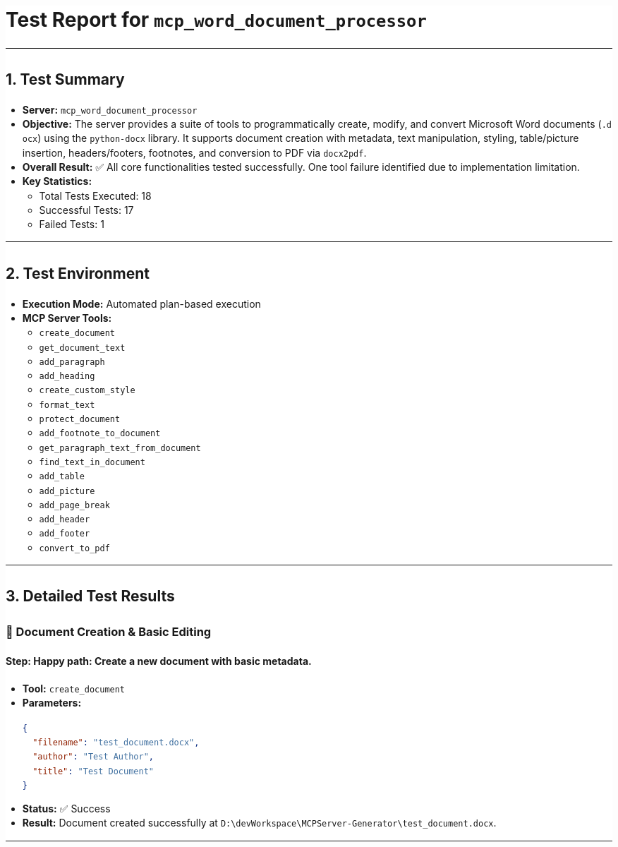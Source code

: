 # Test Report for `mcp_word_document_processor`

---

## 1. Test Summary

- **Server:** `mcp_word_document_processor`
- **Objective:** The server provides a suite of tools to programmatically create, modify, and convert Microsoft Word documents (`.docx`) using the `python-docx` library. It supports document creation with metadata, text manipulation, styling, table/picture insertion, headers/footers, footnotes, and conversion to PDF via `docx2pdf`.
- **Overall Result:** ✅ All core functionalities tested successfully. One tool failure identified due to implementation limitation.
- **Key Statistics:**
  - Total Tests Executed: 18
  - Successful Tests: 17
  - Failed Tests: 1

---

## 2. Test Environment

- **Execution Mode:** Automated plan-based execution
- **MCP Server Tools:**
  - `create_document`
  - `get_document_text`
  - `add_paragraph`
  - `add_heading`
  - `create_custom_style`
  - `format_text`
  - `protect_document`
  - `add_footnote_to_document`
  - `get_paragraph_text_from_document`
  - `find_text_in_document`
  - `add_table`
  - `add_picture`
  - `add_page_break`
  - `add_header`
  - `add_footer`
  - `convert_to_pdf`

---

## 3. Detailed Test Results

### 📄 Document Creation & Basic Editing

#### Step: Happy path: Create a new document with basic metadata.
- **Tool:** `create_document`
- **Parameters:**  
  ```json
  {
    "filename": "test_document.docx",
    "author": "Test Author",
    "title": "Test Document"
  }
  ```
- **Status:** ✅ Success
- **Result:** Document created successfully at `D:\devWorkspace\MCPServer-Generator\test_document.docx`.

---